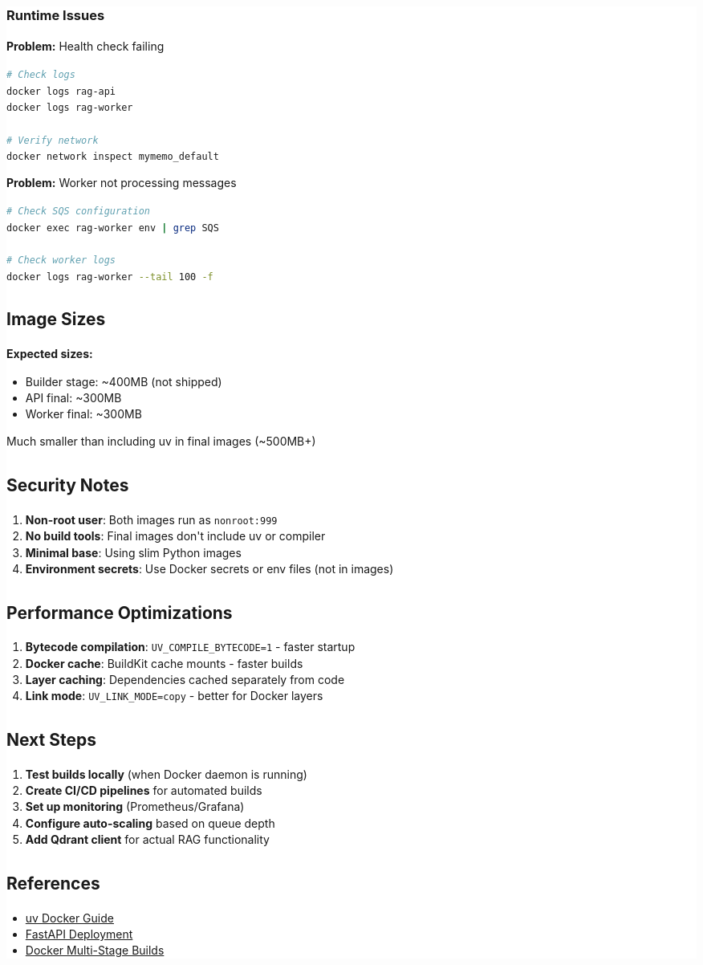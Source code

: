 ### Runtime Issues

**Problem:** Health check failing
```bash
# Check logs
docker logs rag-api
docker logs rag-worker

# Verify network
docker network inspect mymemo_default
```

**Problem:** Worker not processing messages
```bash
# Check SQS configuration
docker exec rag-worker env | grep SQS

# Check worker logs
docker logs rag-worker --tail 100 -f
```

## Image Sizes

**Expected sizes:**
- Builder stage: ~400MB (not shipped)
- API final: ~300MB
- Worker final: ~300MB

Much smaller than including uv in final images (~500MB+)

## Security Notes

1. **Non-root user**: Both images run as `nonroot:999`
2. **No build tools**: Final images don't include uv or compiler
3. **Minimal base**: Using slim Python images
4. **Environment secrets**: Use Docker secrets or env files (not in images)

## Performance Optimizations

1. **Bytecode compilation**: `UV_COMPILE_BYTECODE=1` - faster startup
2. **Docker cache**: BuildKit cache mounts - faster builds
3. **Layer caching**: Dependencies cached separately from code
4. **Link mode**: `UV_LINK_MODE=copy` - better for Docker layers

## Next Steps

1. **Test builds locally** (when Docker daemon is running)
2. **Create CI/CD pipelines** for automated builds
3. **Set up monitoring** (Prometheus/Grafana)
4. **Configure auto-scaling** based on queue depth
5. **Add Qdrant client** for actual RAG functionality

## References

- [uv Docker Guide](https://docs.astral.sh/uv/guides/integration/docker/)
- [FastAPI Deployment](https://fastapi.tiangolo.com/deployment/)
- [Docker Multi-Stage Builds](https://docs.docker.com/build/building/multi-stage/)

